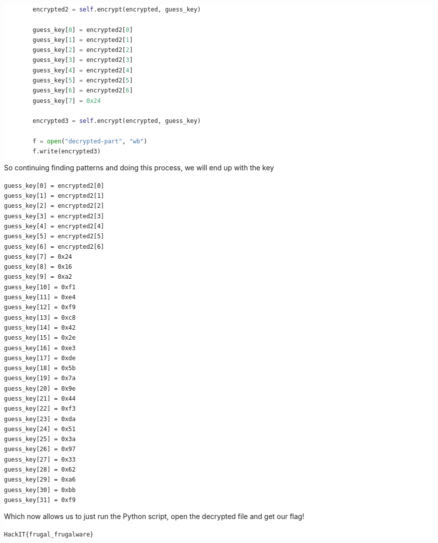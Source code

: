 ```python
        encrypted2 = self.encrypt(encrypted, guess_key)

        guess_key[0] = encrypted2[0]
        guess_key[1] = encrypted2[1]
        guess_key[2] = encrypted2[2]
        guess_key[3] = encrypted2[3]
        guess_key[4] = encrypted2[4]
        guess_key[5] = encrypted2[5]
        guess_key[6] = encrypted2[6]
        guess_key[7] = 0x24

        encrypted3 = self.encrypt(encrypted, guess_key)

        f = open("decrypted-part", "wb")
        f.write(encrypted3)

```

So continuing finding patterns and doing this process, we will end up with the key

```
guess_key[0] = encrypted2[0]
guess_key[1] = encrypted2[1]
guess_key[2] = encrypted2[2]
guess_key[3] = encrypted2[3]
guess_key[4] = encrypted2[4]
guess_key[5] = encrypted2[5]
guess_key[6] = encrypted2[6]
guess_key[7] = 0x24
guess_key[8] = 0x16
guess_key[9] = 0xa2
guess_key[10] = 0xf1
guess_key[11] = 0xe4
guess_key[12] = 0xf9
guess_key[13] = 0xc8
guess_key[14] = 0x42
guess_key[15] = 0x2e
guess_key[16] = 0xe3
guess_key[17] = 0xde
guess_key[18] = 0x5b
guess_key[19] = 0x7a
guess_key[20] = 0x9e
guess_key[21] = 0x44
guess_key[22] = 0xf3
guess_key[23] = 0xda
guess_key[24] = 0x51
guess_key[25] = 0x3a
guess_key[26] = 0x97
guess_key[27] = 0x33
guess_key[28] = 0x62
guess_key[29] = 0xa6
guess_key[30] = 0xbb
guess_key[31] = 0xf9
```

Which now allows us to just run the Python script, open the decrypted file and get our flag!

```
HackIT{frugal_frugalware}
```

[wiki-xor-truth-table]: https://en.wikipedia.org/wiki/Exclusive_or#Truth_table

